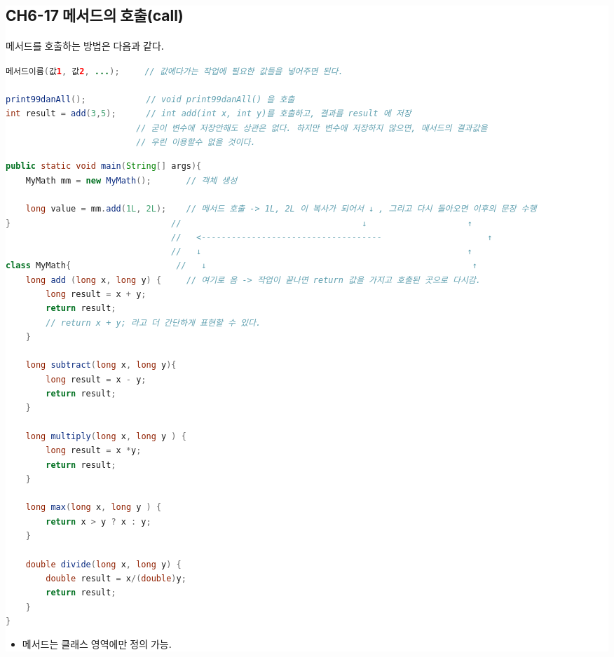   

## CH6-17 메서드의 호출(call)

메서드를 호출하는 방법은 다음과 같다.

```java
메서드이름(값1, 값2, ...);		// 값에다가는 작업에 필요한 값들을 넣어주면 된다.

print99danAll();			// void print99danAll() 을 호출
int result = add(3,5);		// int add(int x, int y)를 호출하고, 결과를 result 에 저장
						  // 굳이 변수에 저장안해도 상관은 없다. 하지만 변수에 저장하지 않으면, 메서드의 결과값을 
						  // 우린 이용할수 없을 것이다.
```

```java
public static void main(String[] args){
    MyMath mm = new MyMath();		// 객체 생성
    
    long value = mm.add(1L, 2L);	// 메서드 호출 -> 1L, 2L 이 복사가 되어서 ↓ , 그리고 다시 돌아오면 이후의 문장 수행
}								 //									   ↓					↑
								 //   <------------------------------------   				    ↑
								 //	  ↓														↑
class MyMath{					  //   ↓													 ↑
    long add (long x, long y) {		// 여기로 옴 -> 작업이 끝나면 return 값을 가지고 호출된 곳으로 다시감. 
        long result = x + y;
        return result;
        // return x + y; 라고 더 간단하게 표현할 수 있다.
    }

    long subtract(long x, long y){
        long result = x - y;
        return result;
    }

    long multiply(long x, long y ) {
        long result = x *y;
        return result;
    }

    long max(long x, long y ) {
        return x > y ? x : y;
    }

    double divide(long x, long y) {
        double result = x/(double)y;
        return result;
    }
}
```

- 메서드는 클래스 영역에만 정의 가능.

